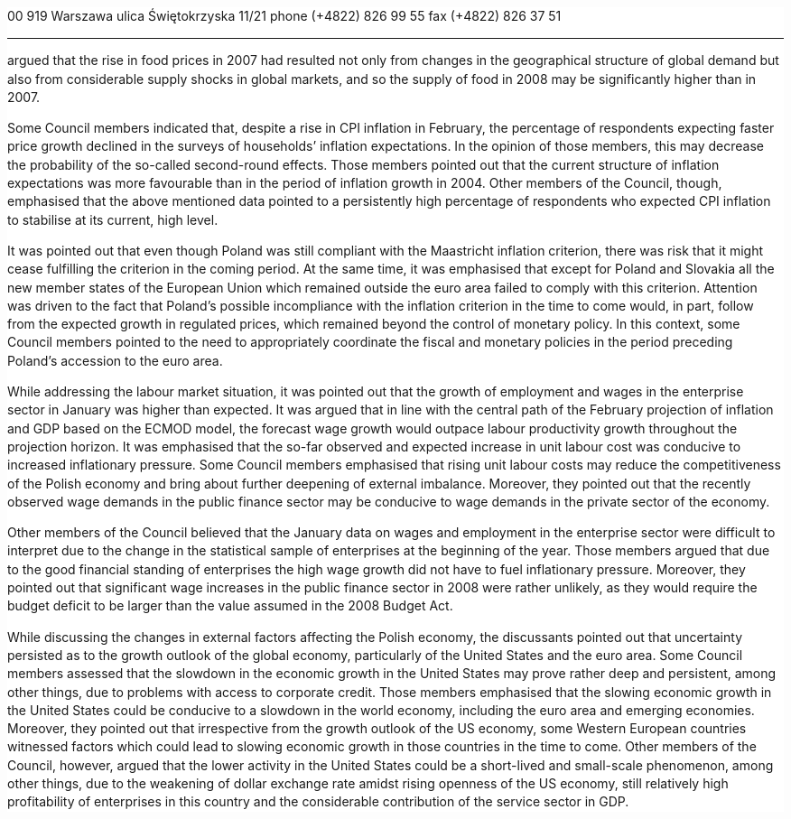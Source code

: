 00 919 Warszawa ulica Świętokrzyska 11/21 phone (+4822) 826 99 55 fax (+4822) 826 37 51


-----

argued that the rise in food prices in 2007 had resulted not only from changes in the geographical
structure of global demand but also from considerable supply shocks in global markets, and so the
supply of food in 2008 may be significantly higher than in 2007.

Some Council members indicated that, despite a rise in CPI inflation in February, the percentage of
respondents expecting faster price growth declined in the surveys of households’ inflation
expectations. In the opinion of those members, this may decrease the probability of the so-called
second-round effects. Those members pointed out that the current structure of inflation expectations
was more favourable than in the period of inflation growth in 2004. Other members of the Council,
though, emphasised that the above mentioned data pointed to a persistently high percentage of
respondents who expected CPI inflation to stabilise at its current, high level.

It was pointed out that even though Poland was still compliant with the Maastricht inflation
criterion, there was risk that it might cease fulfilling the criterion in the coming period. At the same
time, it was emphasised that except for Poland and Slovakia all the new member states of the
European Union which remained outside the euro area failed to comply with this criterion.
Attention was driven to the fact that Poland’s possible incompliance with the inflation criterion in
the time to come would, in part, follow from the expected growth in regulated prices, which
remained beyond the control of monetary policy. In this context, some Council members pointed to
the need to appropriately coordinate the fiscal and monetary policies in the period preceding
Poland’s accession to the euro area.

While addressing the labour market situation, it was pointed out that the growth of employment and
wages in the enterprise sector in January was higher than expected. It was argued that in line with
the central path of the February projection of inflation and GDP based on the ECMOD model, the
forecast wage growth would outpace labour productivity growth throughout the projection horizon.
It was emphasised that the so-far observed and expected increase in unit labour cost was conducive
to increased inflationary pressure. Some Council members emphasised that rising unit labour costs
may reduce the competitiveness of the Polish economy and bring about further deepening of
external imbalance. Moreover, they pointed out that the recently observed wage demands in the
public finance sector may be conducive to wage demands in the private sector of the economy.

Other members of the Council believed that the January data on wages and employment in the
enterprise sector were difficult to interpret due to the change in the statistical sample of enterprises
at the beginning of the year. Those members argued that due to the good financial standing of
enterprises the high wage growth did not have to fuel inflationary pressure. Moreover, they pointed
out that significant wage increases in the public finance sector in 2008 were rather unlikely, as they
would require the budget deficit to be larger than the value assumed in the 2008 Budget Act.

While discussing the changes in external factors affecting the Polish economy, the discussants
pointed out that uncertainty persisted as to the growth outlook of the global economy, particularly
of the United States and the euro area. Some Council members assessed that the slowdown in the
economic growth in the United States may prove rather deep and persistent, among other things,
due to problems with access to corporate credit. Those members emphasised that the slowing
economic growth in the United States could be conducive to a slowdown in the world economy,
including the euro area and emerging economies. Moreover, they pointed out that irrespective from
the growth outlook of the US economy, some Western European countries witnessed factors which
could lead to slowing economic growth in those countries in the time to come. Other members of
the Council, however, argued that the lower activity in the United States could be a short-lived and
small-scale phenomenon, among other things, due to the weakening of dollar exchange rate amidst
rising openness of the US economy, still relatively high profitability of enterprises in this country
and the considerable contribution of the service sector in GDP.
